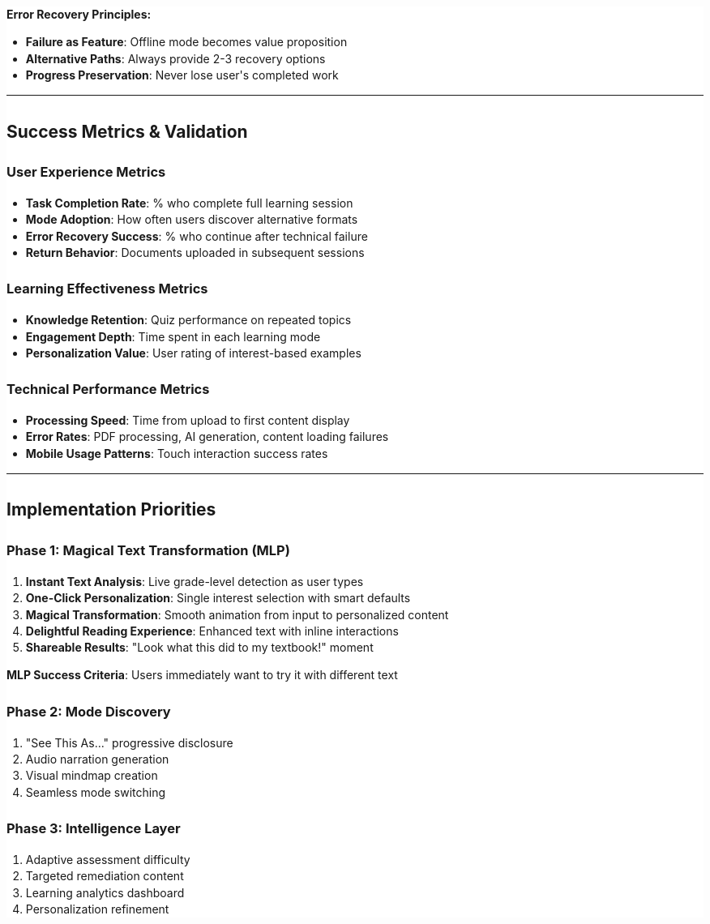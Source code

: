 **Error Recovery Principles:**
- **Failure as Feature**: Offline mode becomes value proposition
- **Alternative Paths**: Always provide 2-3 recovery options
- **Progress Preservation**: Never lose user's completed work

---

## **Success Metrics & Validation**

### **User Experience Metrics**
- **Task Completion Rate**: % who complete full learning session
- **Mode Adoption**: How often users discover alternative formats
- **Error Recovery Success**: % who continue after technical failure
- **Return Behavior**: Documents uploaded in subsequent sessions

### **Learning Effectiveness Metrics**
- **Knowledge Retention**: Quiz performance on repeated topics
- **Engagement Depth**: Time spent in each learning mode
- **Personalization Value**: User rating of interest-based examples

### **Technical Performance Metrics**
- **Processing Speed**: Time from upload to first content display
- **Error Rates**: PDF processing, AI generation, content loading failures
- **Mobile Usage Patterns**: Touch interaction success rates

---

## **Implementation Priorities**

### **Phase 1: Magical Text Transformation (MLP)**
1. **Instant Text Analysis**: Live grade-level detection as user types
2. **One-Click Personalization**: Single interest selection with smart defaults
3. **Magical Transformation**: Smooth animation from input to personalized content
4. **Delightful Reading Experience**: Enhanced text with inline interactions
5. **Shareable Results**: "Look what this did to my textbook!" moment

**MLP Success Criteria**: Users immediately want to try it with different text

### **Phase 2: Mode Discovery**
1. "See This As..." progressive disclosure
2. Audio narration generation
3. Visual mindmap creation
4. Seamless mode switching

### **Phase 3: Intelligence Layer**
1. Adaptive assessment difficulty
2. Targeted remediation content
3. Learning analytics dashboard
4. Personalization refinement

